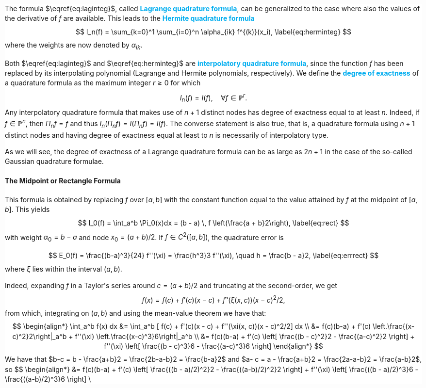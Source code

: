 The formula $\eqref{eq:laginteg}$, called **<font color=#00ADEF>Lagrange quadrature formula</font>**, can be generalized to the case where also the values of the derivative of $f$ are available. This leads to the **<font color=#00ADEF>Hermite quadrature formula</font>**
$$
I_n(f) = \sum_{k=0}^1 \sum_{i=0}^n \alpha_{ik} f^{(k)}(x_i),
\label{eq:herminteg}
$$
where the weights are now denoted by $\alpha_{ik}$.

Both $\eqref{eq:laginteg}$ and $\eqref{eq:herminteg}$ are **<font color=#00ADEF>interpolatory quadrature formula</font>**, since the function $f$ has been replaced by its interpolating polynomial (Lagrange and Hermite polynomials, respectively). We define the **<font color=#00ADEF>degree of exactness</font>** of a quadrature formula as the maximum integer $r \ge 0$ for which
$$
I_n(f) = I(f), \quad \forall f \in \mathbb P^r.
\nonumber
$$
Any interpolatory quadrature formula that makes use of $n + 1$ distinct nodes has degree of exactness equal to at least $n$. Indeed, if $f \in \mathbb P^n$, then $\Pi_n f = f$ and thus $I_n(\Pi_n f) = I(\Pi_n f) = I(f)$. The converse statement is also true, that is, a quadrature formula using $n + 1$ distinct nodes and having degree of exactness equal at least to $n$ is necessarily of interpolatory type.

As we will see, the degree of exactness of a Lagrange quadrature formula can be as large as $2n + 1$ in the case of the so-called Gaussian quadrature formulae.

#### The Midpoint or Rectangle Formula

This formula is obtained by replacing $f$ over $[a, b]$ with the constant function equal to the value attained by $f$ at the midpoint of $[a, b]$.
This yields
$$
I_0(f) = \int_a^b \Pi_0(x)dx = (b - a) \, f \left(\frac{a + b}2\right),
\label{eq:rect}
$$
with weight $\alpha_0 = b - a$ and node $x_0 = (a + b)/2$. If $f \in C^2([a, b])$, the quadrature error is

$$
E_0(f) = \frac{(b-a)^3}{24} f''(\xi) = \frac{h^3}3 f''(\xi), \quad h = \frac{b - a}2,
\label{eq:errrect}
$$
where $\xi$ lies within the interval $(a, b)$.

Indeed, expanding $f$ in a Taylor's series around $c = (a + b)/2$ and truncating at the second-order, we get
$$
f(x) = f(c) + f'(c)(x - c) + f''(\xi(x, c))(x - c)^2/2,
\nonumber
$$
from which, integrating on $(a, b)$ and using the mean-value theorem we have that:
$$
\begin{align*}
\int_a^b f(x) dx &= \int_a^b [ f(c) + f'(c)(x - c) + f''(\xi(x, c))(x - c)^2/2] dx \\
&= f(c)(b-a) + f'(c) \left.\frac{(x-c)^2}2\right|_a^b + f''(\xi) \left.\frac{(x-c)^3}6\right|_a^b \\
&= f(c)(b-a) + f'(c) \left[ \frac{(b - c)^2}2 - \frac{(a-c)^2}2 \right] + f''(\xi) \left[ \frac{(b - c)^3}6 - \frac{(a-c)^3}6 \right]
\end{align*}
$$
We have that $b-c = b - \frac{a+b}2 = \frac{2b-a-b}2 = \frac{b-a}2$ and $a- c = a - \frac{a+b}2 = \frac{2a-a-b}2 = \frac{a-b}2$, so
$$
\begin{align*}
&= f(c)(b-a) + f'(c) \left[ \frac{((b - a)/2)^2}2 - \frac{((a-b)/2)^2}2 \right] + f''(\xi) \left[ \frac{((b - a)/2)^3}6 - \frac{((a-b)/2)^3}6 \right] \\